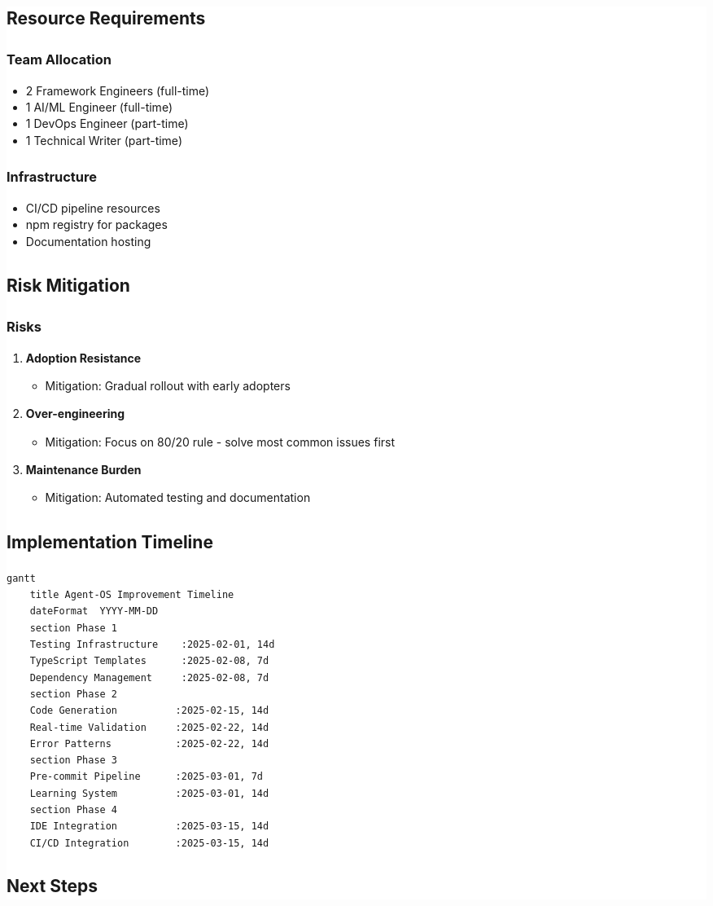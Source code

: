 ## Resource Requirements

### Team Allocation
- 2 Framework Engineers (full-time)
- 1 AI/ML Engineer (full-time)
- 1 DevOps Engineer (part-time)
- 1 Technical Writer (part-time)

### Infrastructure
- CI/CD pipeline resources
- npm registry for packages
- Documentation hosting

## Risk Mitigation

### Risks
1. **Adoption Resistance**
   - Mitigation: Gradual rollout with early adopters
   
2. **Over-engineering**
   - Mitigation: Focus on 80/20 rule - solve most common issues first

3. **Maintenance Burden**
   - Mitigation: Automated testing and documentation

## Implementation Timeline

```mermaid
gantt
    title Agent-OS Improvement Timeline
    dateFormat  YYYY-MM-DD
    section Phase 1
    Testing Infrastructure    :2025-02-01, 14d
    TypeScript Templates      :2025-02-08, 7d
    Dependency Management     :2025-02-08, 7d
    section Phase 2
    Code Generation          :2025-02-15, 14d
    Real-time Validation     :2025-02-22, 14d
    Error Patterns           :2025-02-22, 14d
    section Phase 3
    Pre-commit Pipeline      :2025-03-01, 7d
    Learning System          :2025-03-01, 14d
    section Phase 4
    IDE Integration          :2025-03-15, 14d
    CI/CD Integration        :2025-03-15, 14d
```

## Next Steps
